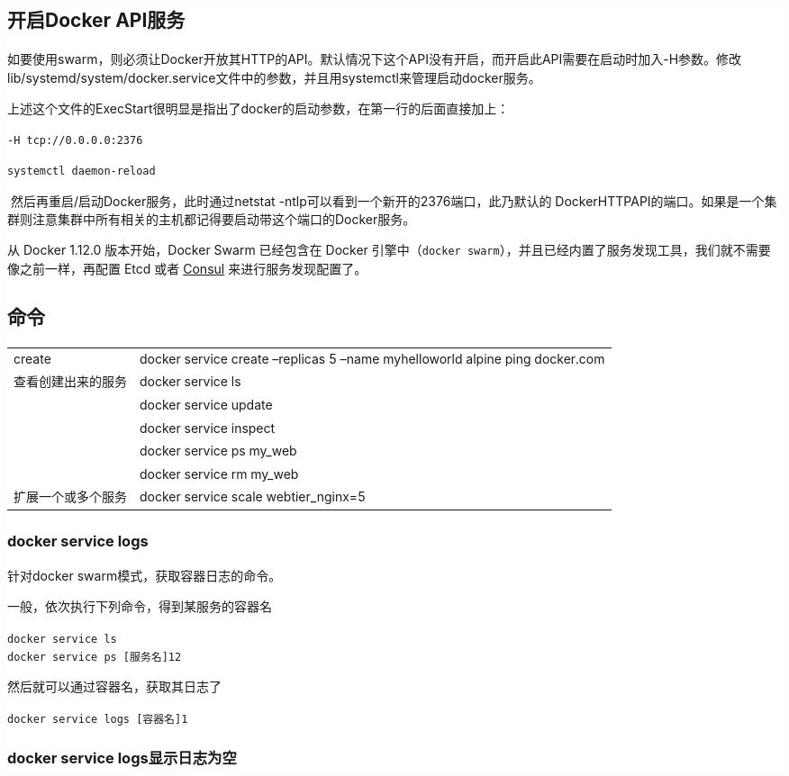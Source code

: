 ## 开启Docker API服务

如要使用swarm，则必须让Docker开放其HTTP的API。默认情况下这个API没有开启，而开启此API需要在启动时加入-H参数。修改lib/systemd/system/docker.service文件中的参数，并且用systemctl来管理启动docker服务。

上述这个文件的ExecStart很明显是指出了docker的启动参数，在第一行的后面直接加上：

```
-H tcp://0.0.0.0:2376
```

```
systemctl daemon-reload
```

​    然后再重启/启动Docker服务，此时通过netstat -ntlp可以看到一个新开的2376端口，此乃默认的 DockerHTTPAPI的端口。如果是一个集群则注意集群中所有相关的主机都记得要启动带这个端口的Docker服务。

从 Docker 1.12.0 版本开始，Docker Swarm 已经包含在 Docker 引擎中（`docker swarm`），并且已经内置了服务发现工具，我们就不需要像之前一样，再配置 Etcd 或者 [Consul](https://www.ibm.com/developerworks/cn/opensource/os-cn-consul-docker-swarm/index.html) 来进行服务发现配置了。 

## 命令

|                    |                                                              |
| ------------------ | ------------------------------------------------------------ |
| create             | docker service create –replicas 5 –name myhelloworld alpine ping docker.com |
| 查看创建出来的服务 | docker service ls                                            |
|                    | docker service update                                        |
|                    | docker service inspect                                       |
|                    | docker service ps  my_web                                    |
|                    | docker service rm my_web                                     |
| 扩展一个或多个服务 | docker service scale webtier_nginx=5                         |

### docker service logs

针对docker swarm模式，获取容器日志的命令。

一般，依次执行下列命令，得到某服务的容器名

```
docker service ls
docker service ps [服务名]12
```

然后就可以通过容器名，获取其日志了

```
docker service logs [容器名]1
```

### docker service logs显示日志为空
